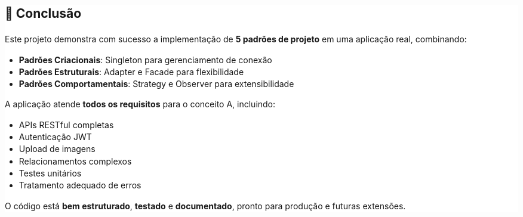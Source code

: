 
## 🎯 Conclusão

Este projeto demonstra com sucesso a implementação de **5 padrões de projeto** em uma aplicação real, combinando:

- **Padrões Criacionais**: Singleton para gerenciamento de conexão
- **Padrões Estruturais**: Adapter e Facade para flexibilidade
- **Padrões Comportamentais**: Strategy e Observer para extensibilidade

A aplicação atende **todos os requisitos** para o conceito A, incluindo:
- APIs RESTful completas
- Autenticação JWT
- Upload de imagens
- Relacionamentos complexos
- Testes unitários
- Tratamento adequado de erros

O código está **bem estruturado**, **testado** e **documentado**, pronto para produção e futuras extensões.
